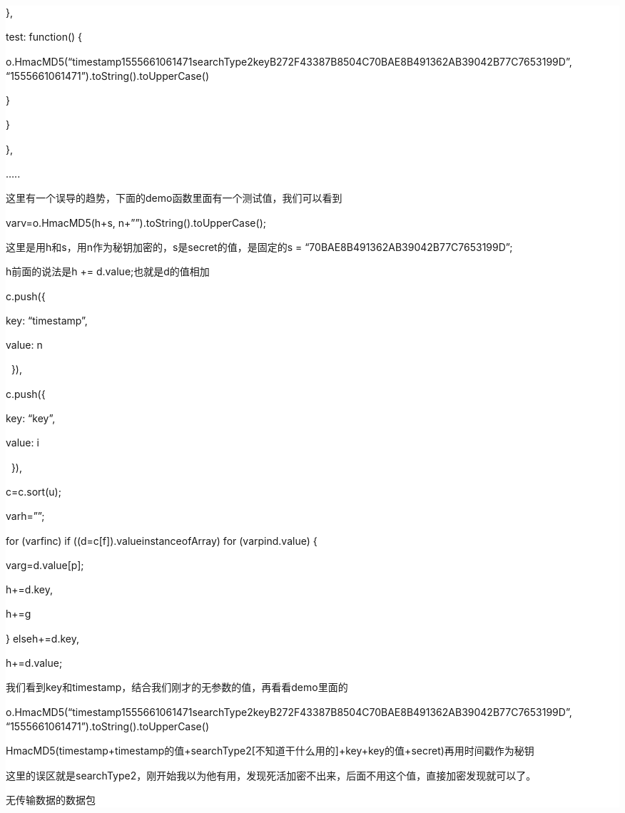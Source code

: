 },  
  
test: function() {  
  
o.HmacMD5(“timestamp1555661061471searchType2keyB272F43387B8504C70BAE8B491362AB39042B77C7653199D”, “1555661061471”).toString().toUpperCase()  
  
}  
  
}  
  
},  
  
…..  
  
这里有一个误导的趋势，下面的demo函数里面有一个测试值，我们可以看到  
  
varv=o.HmacMD5(h+s, n+””).toString().toUpperCase();  
  
这里是用h和s，用n作为秘钥加密的，s是secret的值，是固定的s = “70BAE8B491362AB39042B77C7653199D”;  
  
h前面的说法是h += d.value;也就是d的值相加  
  
c.push({  
  
key: “timestamp”,  
  
value: n  
  
  }),  
  
c.push({  
  
key: “key”,  
  
value: i  
  
  }),  
  
c=c.sort(u);  
  
varh=””;  
  
for (varfinc) if ((d=c[f]).valueinstanceofArray) for (varpind.value) {  
  
varg=d.value[p];  
  
h+=d.key,  
  
h+=g  
  
} elseh+=d.key,  
  
h+=d.value;  
  
我们看到key和timestamp，结合我们刚才的无参数的值，再看看demo里面的  
  
o.HmacMD5(“timestamp1555661061471searchType2keyB272F43387B8504C70BAE8B491362AB39042B77C7653199D”, “1555661061471”).toString().toUpperCase()  
  
HmacMD5(timestamp+timestamp的值+searchType2[不知道干什么用的]+key+key的值+secret)再用时间戳作为秘钥  
  
这里的误区就是searchType2，刚开始我以为他有用，发现死活加密不出来，后面不用这个值，直接加密发现就可以了。  
  
无传输数据的数据包  
  
